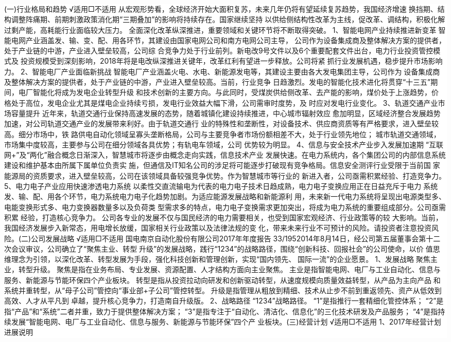 (一)行业格局和趋势
√适用□不适用
从宏观形势看，全球经济开始大面积复苏，未来几年仍将有望延续复苏趋势，我国经济增速
换挡期、结构调整阵痛期、前期刺激政策消化期“三期叠加”的影响将持续存在。国家继续坚持
以供给侧结构性改革为主线，促改革、调结构，积极化解过剩产能，高耗能行业面临较大压力。
全面深化改革纵深推进，重要领域和关键环节将不断取得突破。
1、智能电网产业持续推进新变革
智能电网产业涵盖发、输、变、配、用各环节，其建设由国家电网公司和南方电网公司主导，
公司作为设备集成商及整体解决方案的提供者，处于产业链的中游，产业进入壁垒较高，公司综
合竞争力处于行业前列。新电改9号文件以及6个重要配套文件出台，电力行业投资管控模式及
投资规模受到深刻影响，2018年将是电改纵深推进关键年，改革红利有望进一步释放。公司将紧
抓行业发展机遇，稳步提升市场影响力。
2、智能电厂产业面临新挑战
智能电厂产业涵盖火电、水电、新能源发电等，其建设主要由各大发电集团主导，公司作为
设备集成商及整体解决方案的提供者，处于产业链的中游，产业进入壁垒较高。当前，行业竞争
日趋激烈。发电的智能化技术进化将贯穿“十三五”期间，电厂智能化将成为发电企业转型升级
和技术创新的主要方向。与此同时，受煤炭供给侧改革、去产能的影响，煤价处于上涨趋势，价
格处于高位，发电企业尤其是煤电企业持续亏损，发电行业效益大幅下滑，公司需审时度势，及
时应对发电行业变化。
3、轨道交通产业市场容量提升
近年来，轨道交通行业保持高速发展的态势，随着城镇化建设持续推进，中心城市辐射效应
愈加明显，区域经济整合发展趋势加速，对公司轨道交通产业的发展带来利好。由于轨道交通行
业的特殊性和垄断性，对设备技术、供应商资质等有严格要求，进入壁垒较高。细分市场中，铁
路供电自动化领域呈寡头垄断格局，公司与主要竞争者市场份额相差不大，处于行业领先地位；
城市轨道交通领域，市场集中度较高，主要参与公司在细分领域各具优势；有轨电车领域，公司
优势较为明显。
4、信息与安全技术产业步入发展加速期
“互联网+”及“两化”融合概念日渐深入，智慧城市将逐步由概念走向实践，信息技术产业
发展快速。在电力系统内，各个集团公司的内部信息系统建设和维护基本由所属下属单位负责实
施，但通信及IT知名公司的涉足将可能逐步打破现有竞争格局。信息安全测评行业受限于当前国
家能源局的资质要求，进入壁垒较高，公司在该领域具备较强竞争优势。作为智慧城市等行业的
新进入者，公司亟需积累经验、打造竞争力。
5、电力电子产业应用快速渗透电力系统
以柔性交直流输电为代表的电力电子技术日趋成熟，电力电子变换应用正在日益充斥于电力
系统发、输、配、用各个环节，电力系统电力电子化趋势加剧。为适应能源发展战略和新能源利
用，未来新一代电力系统将呈现出电源类型多、电能变换形式多、电力变换器数量多以及负荷类
型需求多的特点，电力电子变换需求更加突出，将成为电力系统的重要组成部分。公司亟需积累
经验，打造核心竞争力。
公司各专业的发展不仅与国民经济的电力需要相关，也受到国家宏观经济、行业政策等的较
大影响。当前，我国经济发展步入新常态，用电增长放缓，国家相关行业政策以及法律法规的变
化，带来未来行业不可预计的风险。请投资者注意投资风险。(二)公司发展战略
√适用□不适用
国电南京自动化股份有限公司2017年年度报告
33/1952014年8月14日，经公司第五届董事会第十二次会议审议，公司确立了“聚焦主业、转型
升级”的发展战略，践行“1234”的战略路径，围绕“创新科技、回报社会”的公司使命，以价
值思维理念为引领，以深化改革、转型发展为手段，强化科技创新和管理创新，实现“国内领先、
国际一流”的企业愿景。
1、发展战略
聚焦主业，转型升级。
聚焦是指在业务布局、专业发展、资源配置、人才结构方面向主业聚焦。
主业是指智能电网、电厂与工业自动化、信息与服务、新能源与节能环保四个产业板块。
转型是指从投资拉动向研发和创新驱动转型，从速度规模向质量效益转型，从产品为主向产品
和系统并重转型，从“母子公司”管控向“事业部+子公司”管控转型。
升级是指管理从粗放到精细、技术从止步不前到重返领先、资产从低效到高效、人才从平凡到
卓越，提升核心竞争力，打造南自升级版。
2、战略路径
“1234”战略路径。
“1”是指推行一套精细化管控体系；
“2”是指“产品”和“系统”二者并重，致力于提供整体解决方案；
“3”是指专注于“自动化、清洁化、信息化”的三化技术研发及产品服务；
“4”是指持续发展“智能电网、电厂与工业自动化、信息与服务、新能源与节能环保”四个产
业板块。(三)经营计划
√适用□不适用
1、2017年经营计划进展说明